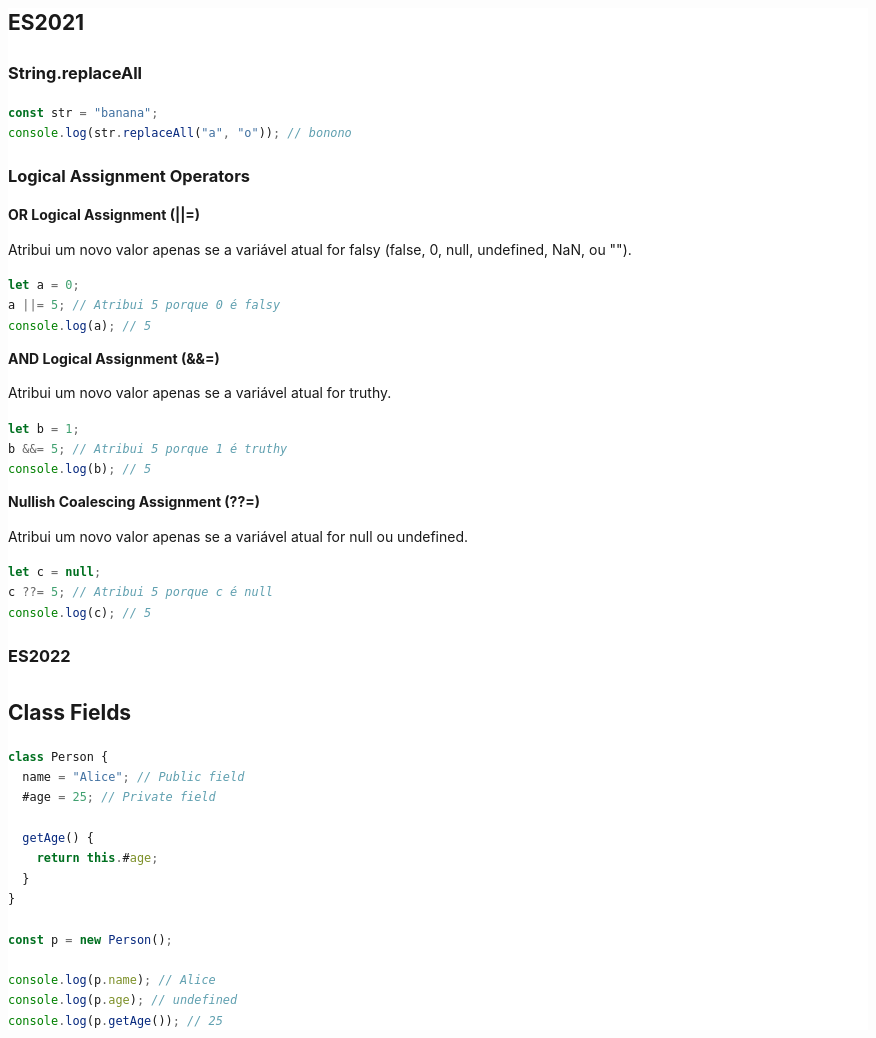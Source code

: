 ## ES2021

### String.replaceAll

```javascript
const str = "banana";
console.log(str.replaceAll("a", "o")); // bonono
```

### Logical Assignment Operators

**OR Logical Assignment (||=)**

Atribui um novo valor apenas se a variável atual for falsy (false, 0, null, undefined, NaN, ou "").

```javascript
let a = 0;
a ||= 5; // Atribui 5 porque 0 é falsy
console.log(a); // 5
```

**AND Logical Assignment (&&=)**

Atribui um novo valor apenas se a variável atual for truthy.

```javascript
let b = 1;
b &&= 5; // Atribui 5 porque 1 é truthy
console.log(b); // 5
```

**Nullish Coalescing Assignment (??=)**

Atribui um novo valor apenas se a variável atual for null ou undefined.

```javascript
let c = null;
c ??= 5; // Atribui 5 porque c é null
console.log(c); // 5
```

### ES2022

## Class Fields

```javascript
class Person {
  name = "Alice"; // Public field
  #age = 25; // Private field

  getAge() {
    return this.#age;
  }
}

const p = new Person();

console.log(p.name); // Alice
console.log(p.age); // undefined
console.log(p.getAge()); // 25
```
